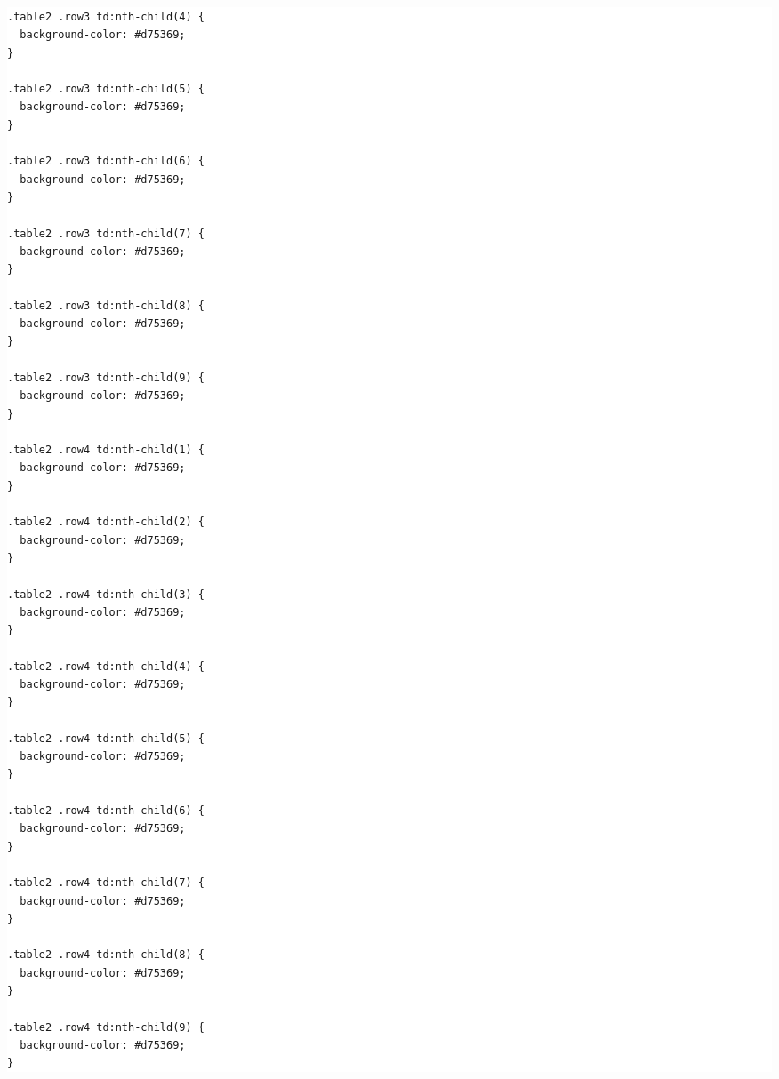     .table2 .row3 td:nth-child(4) {
      background-color: #d75369;
    }

    .table2 .row3 td:nth-child(5) {
      background-color: #d75369;
    }

    .table2 .row3 td:nth-child(6) {
      background-color: #d75369;
    }

    .table2 .row3 td:nth-child(7) {
      background-color: #d75369;
    }

    .table2 .row3 td:nth-child(8) {
      background-color: #d75369;
    }

    .table2 .row3 td:nth-child(9) {
      background-color: #d75369;
    }

    .table2 .row4 td:nth-child(1) {
      background-color: #d75369;
    }

    .table2 .row4 td:nth-child(2) {
      background-color: #d75369;
    }

    .table2 .row4 td:nth-child(3) {
      background-color: #d75369;
    }

    .table2 .row4 td:nth-child(4) {
      background-color: #d75369;
    }

    .table2 .row4 td:nth-child(5) {
      background-color: #d75369;
    }

    .table2 .row4 td:nth-child(6) {
      background-color: #d75369;
    }

    .table2 .row4 td:nth-child(7) {
      background-color: #d75369;
    }

    .table2 .row4 td:nth-child(8) {
      background-color: #d75369;
    }

    .table2 .row4 td:nth-child(9) {
      background-color: #d75369;
    }
